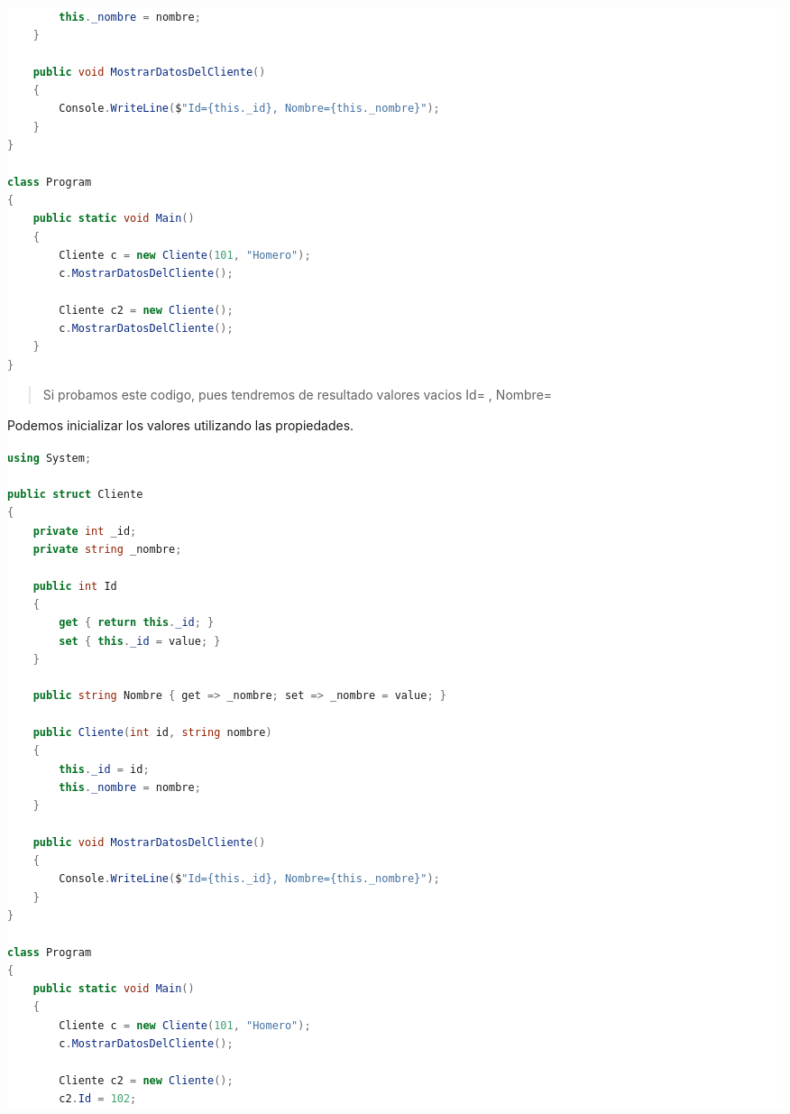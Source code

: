 ```csharp
        this._nombre = nombre;
    }

    public void MostrarDatosDelCliente()
    {
        Console.WriteLine($"Id={this._id}, Nombre={this._nombre}");
    }
}

class Program
{
    public static void Main()
    {
        Cliente c = new Cliente(101, "Homero");
        c.MostrarDatosDelCliente();

        Cliente c2 = new Cliente();
        c.MostrarDatosDelCliente();
    }
}
```

> Si probamos este codigo, pues tendremos de resultado valores vacios
> Id= , Nombre=

Podemos inicializar los valores utilizando las propiedades.

```csharp
using System;

public struct Cliente
{
    private int _id;
    private string _nombre;

    public int Id
    {
        get { return this._id; }
        set { this._id = value; }
    }

    public string Nombre { get => _nombre; set => _nombre = value; }

    public Cliente(int id, string nombre)
    {
        this._id = id;
        this._nombre = nombre;
    }

    public void MostrarDatosDelCliente()
    {
        Console.WriteLine($"Id={this._id}, Nombre={this._nombre}");
    }
}

class Program
{
    public static void Main()
    {
        Cliente c = new Cliente(101, "Homero");
        c.MostrarDatosDelCliente();

        Cliente c2 = new Cliente();
        c2.Id = 102;
```